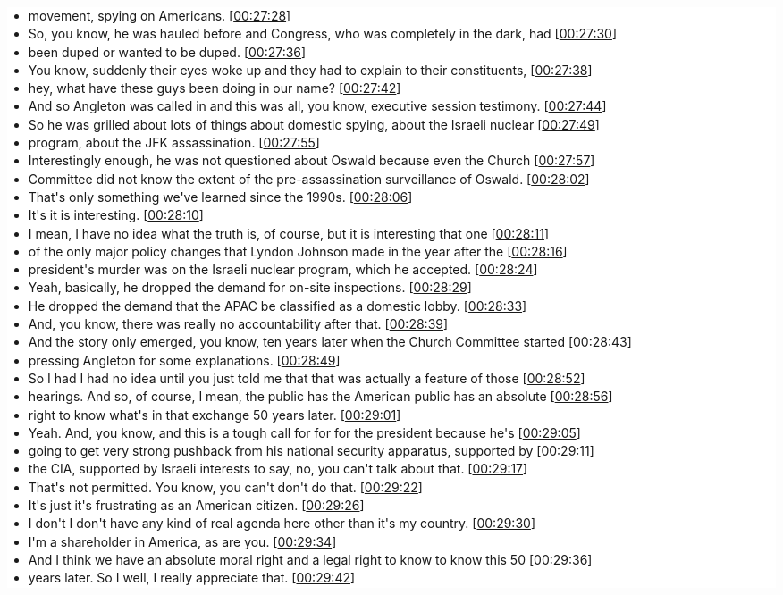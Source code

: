 *  movement, spying on Americans. [[00:27:28](https://www.youtube.com/watch?v=d26YE2datFM&t=1648.76s)]
*  So, you know, he was hauled before and Congress, who was completely in the dark, had [[00:27:30](https://www.youtube.com/watch?v=d26YE2datFM&t=1650.3200000000002s)]
*  been duped or wanted to be duped. [[00:27:36](https://www.youtube.com/watch?v=d26YE2datFM&t=1656.2s)]
*  You know, suddenly their eyes woke up and they had to explain to their constituents, [[00:27:38](https://www.youtube.com/watch?v=d26YE2datFM&t=1658.24s)]
*  hey, what have these guys been doing in our name? [[00:27:42](https://www.youtube.com/watch?v=d26YE2datFM&t=1662.6000000000001s)]
*  And so Angleton was called in and this was all, you know, executive session testimony. [[00:27:44](https://www.youtube.com/watch?v=d26YE2datFM&t=1664.88s)]
*  So he was grilled about lots of things about domestic spying, about the Israeli nuclear [[00:27:49](https://www.youtube.com/watch?v=d26YE2datFM&t=1669.88s)]
*  program, about the JFK assassination. [[00:27:55](https://www.youtube.com/watch?v=d26YE2datFM&t=1675.0800000000002s)]
*  Interestingly enough, he was not questioned about Oswald because even the Church [[00:27:57](https://www.youtube.com/watch?v=d26YE2datFM&t=1677.8s)]
*  Committee did not know the extent of the pre-assassination surveillance of Oswald. [[00:28:02](https://www.youtube.com/watch?v=d26YE2datFM&t=1682.52s)]
*  That's only something we've learned since the 1990s. [[00:28:06](https://www.youtube.com/watch?v=d26YE2datFM&t=1686.92s)]
*  It's it is interesting. [[00:28:10](https://www.youtube.com/watch?v=d26YE2datFM&t=1690.68s)]
*  I mean, I have no idea what the truth is, of course, but it is interesting that one [[00:28:11](https://www.youtube.com/watch?v=d26YE2datFM&t=1691.96s)]
*  of the only major policy changes that Lyndon Johnson made in the year after the [[00:28:16](https://www.youtube.com/watch?v=d26YE2datFM&t=1696.52s)]
*  president's murder was on the Israeli nuclear program, which he accepted. [[00:28:24](https://www.youtube.com/watch?v=d26YE2datFM&t=1704.52s)]
*  Yeah, basically, he dropped the demand for on-site inspections. [[00:28:29](https://www.youtube.com/watch?v=d26YE2datFM&t=1709.92s)]
*  He dropped the demand that the APAC be classified as a domestic lobby. [[00:28:33](https://www.youtube.com/watch?v=d26YE2datFM&t=1713.92s)]
*  And, you know, there was really no accountability after that. [[00:28:39](https://www.youtube.com/watch?v=d26YE2datFM&t=1719.8799999999999s)]
*  And the story only emerged, you know, ten years later when the Church Committee started [[00:28:43](https://www.youtube.com/watch?v=d26YE2datFM&t=1723.68s)]
*  pressing Angleton for some explanations. [[00:28:49](https://www.youtube.com/watch?v=d26YE2datFM&t=1729.32s)]
*  So I had I had no idea until you just told me that that was actually a feature of those [[00:28:52](https://www.youtube.com/watch?v=d26YE2datFM&t=1732.28s)]
*  hearings. And so, of course, I mean, the public has the American public has an absolute [[00:28:56](https://www.youtube.com/watch?v=d26YE2datFM&t=1736.84s)]
*  right to know what's in that exchange 50 years later. [[00:29:01](https://www.youtube.com/watch?v=d26YE2datFM&t=1741.28s)]
*  Yeah. And, you know, and this is a tough call for for for the president because he's [[00:29:05](https://www.youtube.com/watch?v=d26YE2datFM&t=1745.9199999999998s)]
*  going to get very strong pushback from his national security apparatus, supported by [[00:29:11](https://www.youtube.com/watch?v=d26YE2datFM&t=1751.76s)]
*  the CIA, supported by Israeli interests to say, no, you can't talk about that. [[00:29:17](https://www.youtube.com/watch?v=d26YE2datFM&t=1757.1999999999998s)]
*  That's not permitted. You know, you can't don't do that. [[00:29:22](https://www.youtube.com/watch?v=d26YE2datFM&t=1762.32s)]
*  It's just it's frustrating as an American citizen. [[00:29:26](https://www.youtube.com/watch?v=d26YE2datFM&t=1766.6799999999998s)]
*  I don't I don't have any kind of real agenda here other than it's my country. [[00:29:30](https://www.youtube.com/watch?v=d26YE2datFM&t=1770.0s)]
*  I'm a shareholder in America, as are you. [[00:29:34](https://www.youtube.com/watch?v=d26YE2datFM&t=1774.3999999999999s)]
*  And I think we have an absolute moral right and a legal right to know to know this 50 [[00:29:36](https://www.youtube.com/watch?v=d26YE2datFM&t=1776.9199999999998s)]
*  years later. So I well, I really appreciate that. [[00:29:42](https://www.youtube.com/watch?v=d26YE2datFM&t=1782.84s)]
